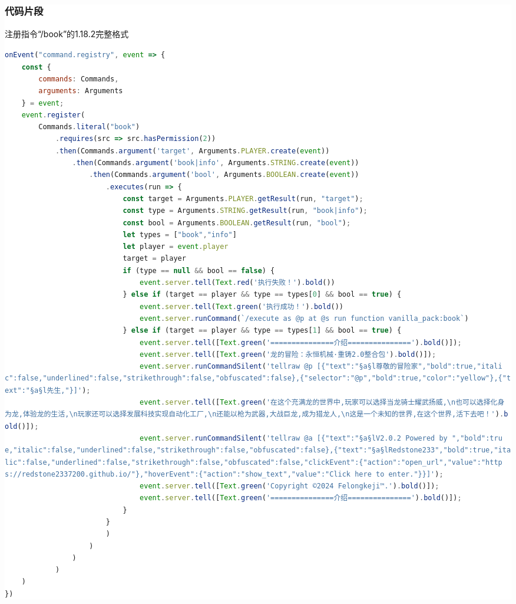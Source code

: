 ```js
```

### 代码片段
注册指令“/book”的1.18.2完整格式
```js
onEvent("command.registry", event => {
    const {
        commands: Commands,
        arguments: Arguments
    } = event;
    event.register(
        Commands.literal("book")
            .requires(src => src.hasPermission(2))
            .then(Commands.argument('target', Arguments.PLAYER.create(event))
                .then(Commands.argument('book|info', Arguments.STRING.create(event))
                    .then(Commands.argument('bool', Arguments.BOOLEAN.create(event))
                        .executes(run => {
                            const target = Arguments.PLAYER.getResult(run, "target");
                            const type = Arguments.STRING.getResult(run, "book|info");
                            const bool = Arguments.BOOLEAN.getResult(run, "bool");
                            let types = ["book","info"]
                            let player = event.player
                            target = player
                            if (type == null && bool == false) {
                                event.server.tell(Text.red('执行失败！').bold())
                            } else if (target == player && type == types[0] && bool == true) {
                                event.server.tell(Text.green('执行成功！').bold())
                                event.server.runCommand(`/execute as @p at @s run function vanilla_pack:book`)
                            } else if (target == player && type == types[1] && bool == true) {
                                event.server.tell([Text.green('===============介绍===============').bold()]);
                                event.server.tell([Text.green('龙的冒险：永恒机械·重铸2.0整合包').bold()]);
                                event.server.runCommandSilent('tellraw @p [{"text":"§a§l尊敬的冒险家","bold":true,"italic":false,"underlined":false,"strikethrough":false,"obfuscated":false},{"selector":"@p","bold":true,"color":"yellow"},{"text":"§a§l先生,"}]');
                                event.server.tell([Text.green('在这个充满龙的世界中,玩家可以选择当龙骑士耀武扬威,\n也可以选择化身为龙,体验龙的生活,\n玩家还可以选择发展科技实现自动化工厂,\n还能以枪为武器,大战巨龙,成为猎龙人,\n这是一个未知的世界,在这个世界,活下去吧！').bold()]);
                                event.server.runCommandSilent('tellraw @a [{"text":"§a§lV2.0.2 Powered by ","bold":true,"italic":false,"underlined":false,"strikethrough":false,"obfuscated":false},{"text":"§a§lRedstone233","bold":true,"italic":false,"underlined":false,"strikethrough":false,"obfuscated":false,"clickEvent":{"action":"open_url","value":"https://redstone2337200.github.io/"},"hoverEvent":{"action":"show_text","value":"Click here to enter."}}]');
                                event.server.tell([Text.green('Copyright ©2024 Felongkeji™.').bold()]);
                                event.server.tell([Text.green('===============介绍===============').bold()]);
                            }
                        }
                        )
                    )
                )
            )
    )
})
```
